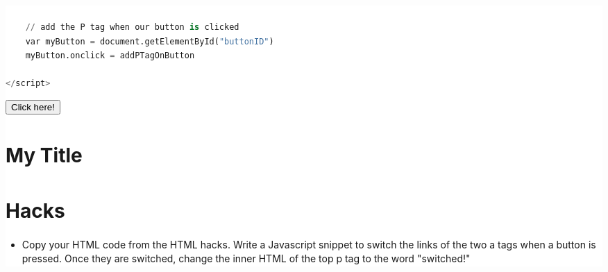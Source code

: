 ```python

    // add the P tag when our button is clicked
    var myButton = document.getElementById("buttonID")
    myButton.onclick = addPTagOnButton
    
</script>
```



<button id="buttonID">Click here!</button>

<div id="divContainerIDbutton">
    <h1 id="h1ElementIDbutton">My Title</h1>
</div>


<script>
    // define a function => takes parameter text, returns a new p tab
    function createPTag(text) {
        // creates a new element
        var pElement = document.createElement("p")

        // using the parameter like a variable
        pElement.innerHTML = text

        // outputs p tag after it has been created
        console.log("Example #7.1, add p tag using a function")
        console.log(pElement)

        return pElement;
    }

    // create a function that sets specific text and adds to div
    function addPTagOnButton() {
        // using our new function
        var pTag = createPTag("Starting a paragraph with text created on button press.")

        // place the p element in the webpage
        var div = document.getElementById("divContainerIDbutton")

        // add p tag to the div
        div.appendChild(pTag)

        // outputs p tag after it has been created
        console.log("Example #7.2, update container adding a 'p' tag")
        console.log(div)
    }

    // add the P tag when our button is clicked
    var myButton = document.getElementById("buttonID")
    myButton.onclick = addPTagOnButton

</script>



# Hacks
- Copy your HTML code from the HTML hacks. Write a Javascript snippet to switch the links of the two a tags when a button is pressed. Once they are switched, change the inner HTML of the top p tag to the word "switched!"
